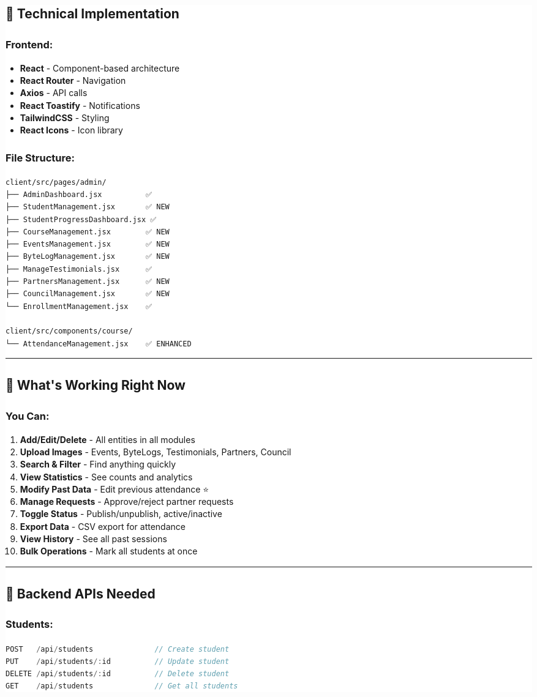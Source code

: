 
## 🔧 **Technical Implementation**

### Frontend:
- **React** - Component-based architecture
- **React Router** - Navigation
- **Axios** - API calls
- **React Toastify** - Notifications
- **TailwindCSS** - Styling
- **React Icons** - Icon library

### File Structure:
```
client/src/pages/admin/
├── AdminDashboard.jsx          ✅
├── StudentManagement.jsx       ✅ NEW
├── StudentProgressDashboard.jsx ✅
├── CourseManagement.jsx        ✅ NEW
├── EventsManagement.jsx        ✅ NEW
├── ByteLogManagement.jsx       ✅ NEW
├── ManageTestimonials.jsx      ✅
├── PartnersManagement.jsx      ✅ NEW
├── CouncilManagement.jsx       ✅ NEW
└── EnrollmentManagement.jsx    ✅

client/src/components/course/
└── AttendanceManagement.jsx    ✅ ENHANCED
```

---

## 🚀 **What's Working Right Now**

### You Can:
1. **Add/Edit/Delete** - All entities in all modules
2. **Upload Images** - Events, ByteLogs, Testimonials, Partners, Council
3. **Search & Filter** - Find anything quickly
4. **View Statistics** - See counts and analytics
5. **Modify Past Data** - Edit previous attendance ⭐
6. **Manage Requests** - Approve/reject partner requests
7. **Toggle Status** - Publish/unpublish, active/inactive
8. **Export Data** - CSV export for attendance
9. **View History** - See all past sessions
10. **Bulk Operations** - Mark all students at once

---

## 📝 **Backend APIs Needed**

### Students:
```javascript
POST   /api/students              // Create student
PUT    /api/students/:id          // Update student
DELETE /api/students/:id          // Delete student
GET    /api/students              // Get all students
```
